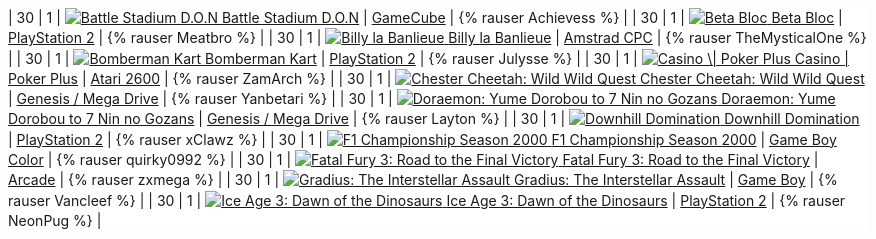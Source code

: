 | 30   | 1     | <a class="gameicon-link" href="https://retroachievements.org/game/25499" target="_blank" rel="noopener"> <img class="gameicon" src="https://media.retroachievements.org/Images/113387.png" alt="Battle Stadium D.O.N"> <span>Battle Stadium D.O.N</span></a>                                                                        | <a href="https://retroachievements.org/gameList.php?c=16">GameCube</a>             | {% rauser Achievess %}                                             |
| 30   | 1     | <a class="gameicon-link" href="https://retroachievements.org/game/33780" target="_blank" rel="noopener"> <img class="gameicon" src="https://media.retroachievements.org/Images/113978.png" alt="Beta Bloc"> <span>Beta Bloc</span></a>                                                                                              | <a href="https://retroachievements.org/gameList.php?c=21">PlayStation 2</a>        | {% rauser Meatbro %}                                               |
| 30   | 1     | <a class="gameicon-link" href="https://retroachievements.org/game/29692" target="_blank" rel="noopener"> <img class="gameicon" src="https://media.retroachievements.org/Images/096146.png" alt="Billy la Banlieue"> <span>Billy la Banlieue</span></a>                                                                              | <a href="https://retroachievements.org/gameList.php?c=37">Amstrad CPC</a>          | {% rauser TheMysticalOne %}                                        |
| 30   | 1     | <a class="gameicon-link" href="https://retroachievements.org/game/19731" target="_blank" rel="noopener"> <img class="gameicon" src="https://media.retroachievements.org/Images/110799.png" alt="Bomberman Kart"> <span>Bomberman Kart</span></a>                                                                                    | <a href="https://retroachievements.org/gameList.php?c=21">PlayStation 2</a>        | {% rauser Julysse %}                                               |
| 30   | 1     | <a class="gameicon-link" href="https://retroachievements.org/game/32882" target="_blank" rel="noopener"> <img class="gameicon" src="https://media.retroachievements.org/Images/115255.png" alt="Casino \| Poker Plus"> <span>Casino \| Poker Plus</span></a>                                                                        | <a href="https://retroachievements.org/gameList.php?c=25">Atari 2600</a>           | {% rauser ZamArch %}                                               |
| 30   | 1     | <a class="gameicon-link" href="https://retroachievements.org/game/8914" target="_blank" rel="noopener"> <img class="gameicon" src="https://media.retroachievements.org/Images/112841.png" alt="Chester Cheetah: Wild Wild Quest"> <span>Chester Cheetah: Wild Wild Quest</span></a>                                                 | <a href="https://retroachievements.org/gameList.php?c=1">Genesis / Mega Drive</a>  | {% rauser Yanbetari %}                                             |
| 30   | 1     | <a class="gameicon-link" href="https://retroachievements.org/game/5756" target="_blank" rel="noopener"> <img class="gameicon" src="https://media.retroachievements.org/Images/114226.png" alt="Doraemon: Yume Dorobou to 7 Nin no Gozans"> <span>Doraemon: Yume Dorobou to 7 Nin no Gozans</span></a>                               | <a href="https://retroachievements.org/gameList.php?c=1">Genesis / Mega Drive</a>  | {% rauser Layton %}                                                |
| 30   | 1     | <a class="gameicon-link" href="https://retroachievements.org/game/21701" target="_blank" rel="noopener"> <img class="gameicon" src="https://media.retroachievements.org/Images/077161.png" alt="Downhill Domination"> <span>Downhill Domination</span></a>                                                                          | <a href="https://retroachievements.org/gameList.php?c=21">PlayStation 2</a>        | {% rauser xClawz %}                                                |
| 30   | 1     | <a class="gameicon-link" href="https://retroachievements.org/game/25855" target="_blank" rel="noopener"> <img class="gameicon" src="https://media.retroachievements.org/Images/100356.png" alt="F1 Championship Season 2000"> <span>F1 Championship Season 2000</span></a>                                                          | <a href="https://retroachievements.org/gameList.php?c=6">Game Boy Color</a>        | {% rauser quirky0992 %}                                            |
| 30   | 1     | <a class="gameicon-link" href="https://retroachievements.org/game/13773" target="_blank" rel="noopener"> <img class="gameicon" src="https://media.retroachievements.org/Images/114489.png" alt="Fatal Fury 3: Road to the Final Victory"> <span>Fatal Fury 3: Road to the Final Victory</span></a>                                  | <a href="https://retroachievements.org/gameList.php?c=27">Arcade</a>               | {% rauser zxmega %}                                                |
| 30   | 1     | <a class="gameicon-link" href="https://retroachievements.org/game/7796" target="_blank" rel="noopener"> <img class="gameicon" src="https://media.retroachievements.org/Images/081274.png" alt="Gradius: The Interstellar Assault"> <span>Gradius: The Interstellar Assault</span></a>                                               | <a href="https://retroachievements.org/gameList.php?c=4">Game Boy</a>              | {% rauser Vancleef %}                                              |
| 30   | 1     | <a class="gameicon-link" href="https://retroachievements.org/game/19285" target="_blank" rel="noopener"> <img class="gameicon" src="https://media.retroachievements.org/Images/114074.png" alt="Ice Age 3: Dawn of the Dinosaurs"> <span>Ice Age 3: Dawn of the Dinosaurs</span></a>                                                | <a href="https://retroachievements.org/gameList.php?c=21">PlayStation 2</a>        | {% rauser NeonPug %}                                               |